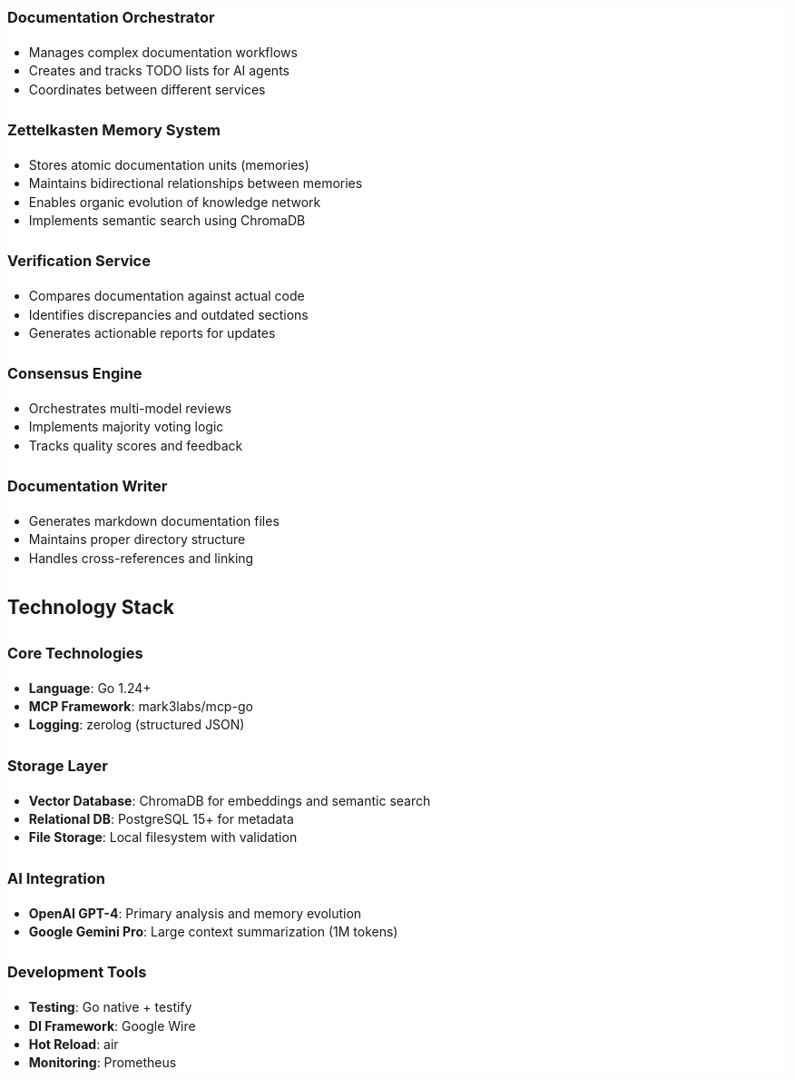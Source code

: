 ### Documentation Orchestrator
- Manages complex documentation workflows
- Creates and tracks TODO lists for AI agents
- Coordinates between different services

### Zettelkasten Memory System
- Stores atomic documentation units (memories)
- Maintains bidirectional relationships between memories
- Enables organic evolution of knowledge network
- Implements semantic search using ChromaDB

### Verification Service
- Compares documentation against actual code
- Identifies discrepancies and outdated sections
- Generates actionable reports for updates

### Consensus Engine
- Orchestrates multi-model reviews
- Implements majority voting logic
- Tracks quality scores and feedback

### Documentation Writer
- Generates markdown documentation files
- Maintains proper directory structure
- Handles cross-references and linking

## Technology Stack

### Core Technologies
- **Language**: Go 1.24+
- **MCP Framework**: mark3labs/mcp-go 
- **Logging**: zerolog (structured JSON)

### Storage Layer
- **Vector Database**: ChromaDB for embeddings and semantic search
- **Relational DB**: PostgreSQL 15+ for metadata
- **File Storage**: Local filesystem with validation

### AI Integration
- **OpenAI GPT-4**: Primary analysis and memory evolution
- **Google Gemini Pro**: Large context summarization (1M tokens)

### Development Tools
- **Testing**: Go native + testify
- **DI Framework**: Google Wire
- **Hot Reload**: air
- **Monitoring**: Prometheus
